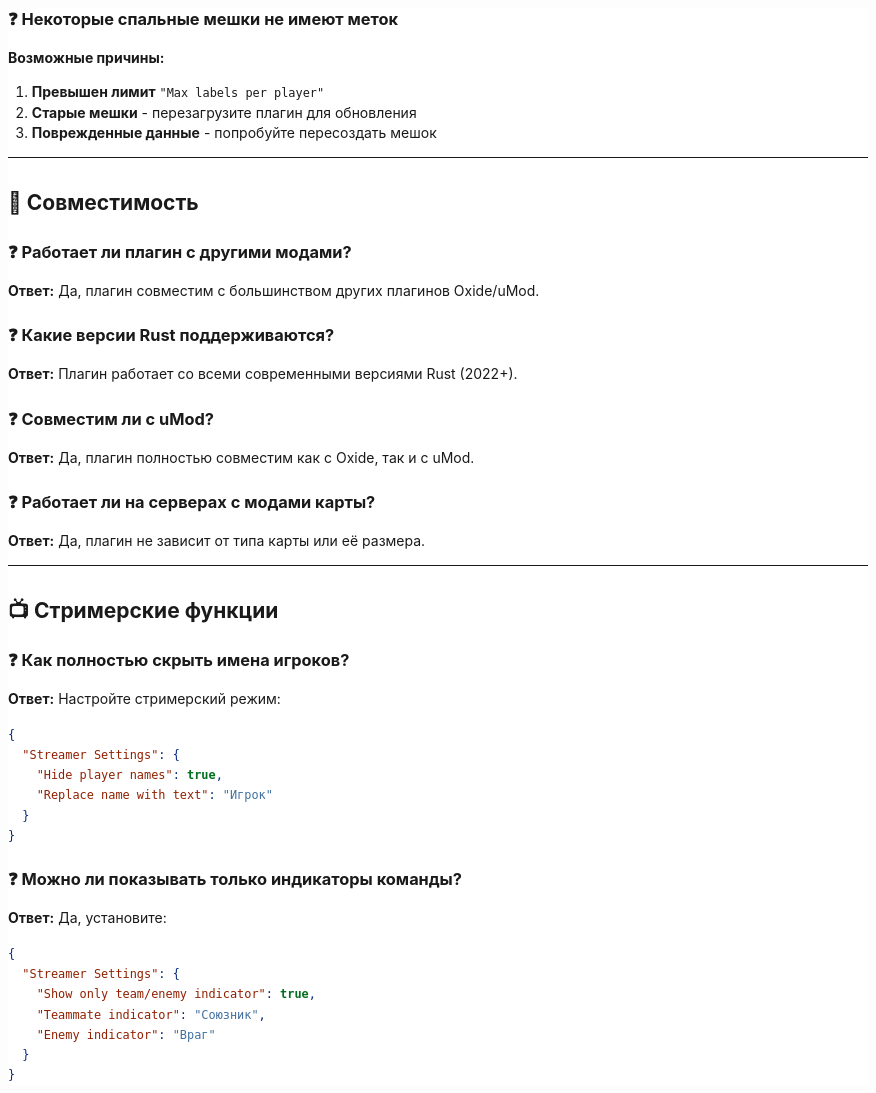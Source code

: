 ### ❓ Некоторые спальные мешки не имеют меток
**Возможные причины:**
1. **Превышен лимит** `"Max labels per player"`
2. **Старые мешки** - перезагрузите плагин для обновления
3. **Поврежденные данные** - попробуйте пересоздать мешок

---

## 🔄 Совместимость

### ❓ Работает ли плагин с другими модами?
**Ответ:** Да, плагин совместим с большинством других плагинов Oxide/uMod.

### ❓ Какие версии Rust поддерживаются?
**Ответ:** Плагин работает со всеми современными версиями Rust (2022+).

### ❓ Совместим ли с uMod?
**Ответ:** Да, плагин полностью совместим как с Oxide, так и с uMod.

### ❓ Работает ли на серверах с модами карты?
**Ответ:** Да, плагин не зависит от типа карты или её размера.

---

## 📺 Стримерские функции

### ❓ Как полностью скрыть имена игроков?
**Ответ:** Настройте стримерский режим:
```json
{
  "Streamer Settings": {
    "Hide player names": true,
    "Replace name with text": "Игрок"
  }
}
```

### ❓ Можно ли показывать только индикаторы команды?
**Ответ:** Да, установите:
```json
{
  "Streamer Settings": {
    "Show only team/enemy indicator": true,
    "Teammate indicator": "Союзник",
    "Enemy indicator": "Враг"
  }
}
```
